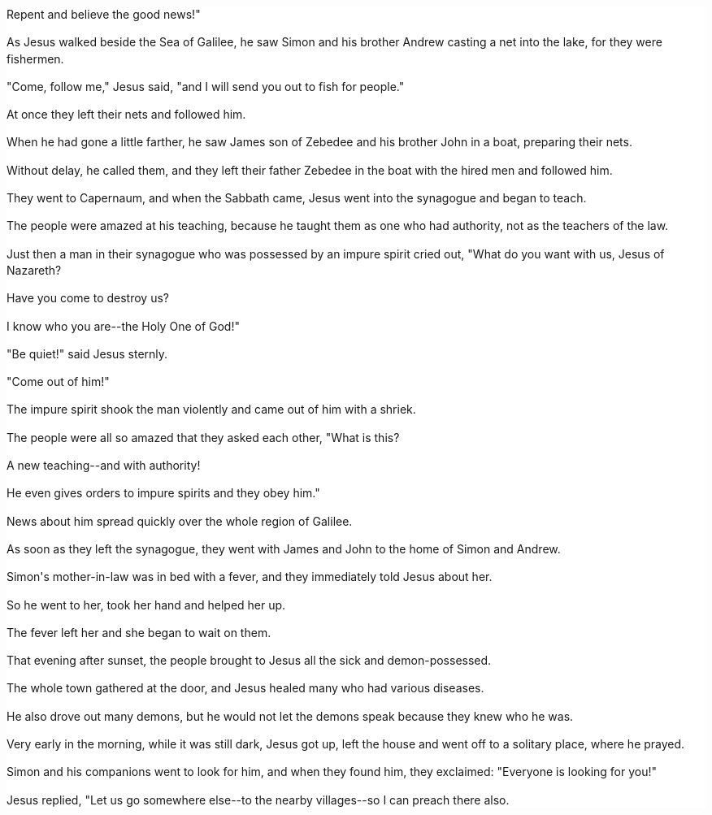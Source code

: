 Repent and believe the good news!"

As Jesus walked beside the Sea of Galilee, he saw Simon and his brother Andrew casting a net into the lake, for they were fishermen.

"Come, follow me," Jesus said, "and I will send you out to fish for people."

At once they left their nets and followed him.

When he had gone a little farther, he saw James son of Zebedee and his brother John in a boat, preparing their nets.

Without delay, he called them, and they left their father Zebedee in the boat with the hired men and followed him.

They went to Capernaum, and when the Sabbath came, Jesus went into the synagogue and began to teach.

The people were amazed at his teaching, because he taught them as one who had authority, not as the teachers of the law.

Just then a man in their synagogue who was possessed by an impure spirit cried out, "What do you want with us, Jesus of Nazareth?

Have you come to destroy us?

I know who you are--the Holy One of God!"

"Be quiet!" said Jesus sternly.

"Come out of him!"

The impure spirit shook the man violently and came out of him with a shriek.

The people were all so amazed that they asked each other, "What is this?

A new teaching--and with authority!

He even gives orders to impure spirits and they obey him."

News about him spread quickly over the whole region of Galilee.

As soon as they left the synagogue, they went with James and John to the home of Simon and Andrew.

Simon's mother-in-law was in bed with a fever, and they immediately told Jesus about her.

So he went to her, took her hand and helped her up.

The fever left her and she began to wait on them.

That evening after sunset, the people brought to Jesus all the sick and demon-possessed.

The whole town gathered at the door, and Jesus healed many who had various diseases.

He also drove out many demons, but he would not let the demons speak because they knew who he was.

Very early in the morning, while it was still dark, Jesus got up, left the house and went off to a solitary place, where he prayed.

Simon and his companions went to look for him, and when they found him, they exclaimed: "Everyone is looking for you!"

Jesus replied, "Let us go somewhere else--to the nearby villages--so I can preach there also.
